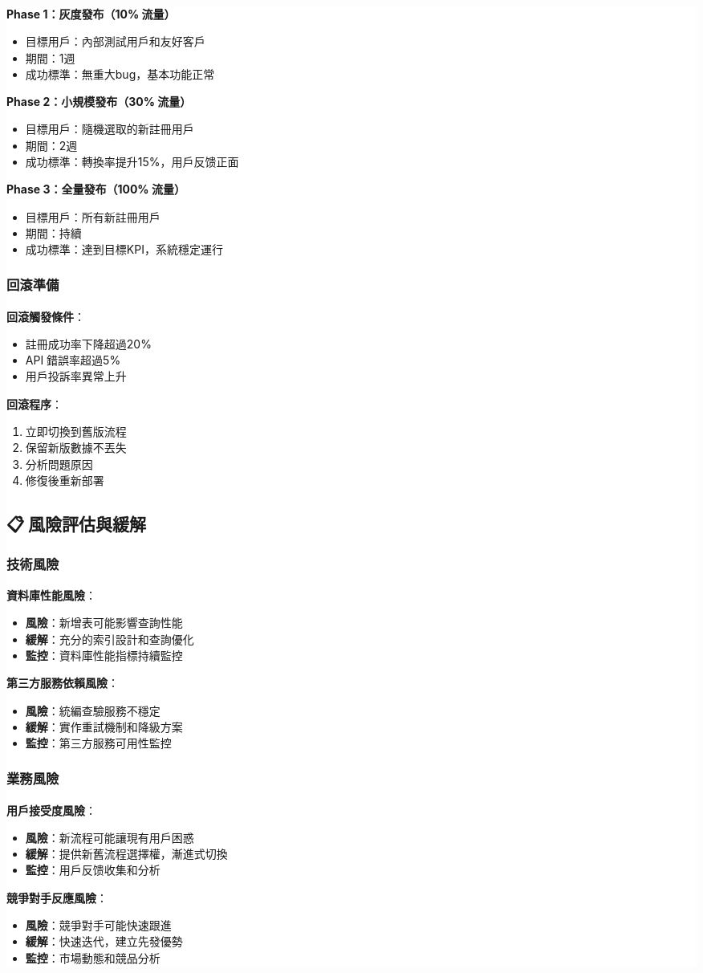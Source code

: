 **Phase 1：灰度發布（10% 流量）**
- 目標用戶：內部測試用戶和友好客戶
- 期間：1週
- 成功標準：無重大bug，基本功能正常

**Phase 2：小規模發布（30% 流量）**
- 目標用戶：隨機選取的新註冊用戶
- 期間：2週  
- 成功標準：轉換率提升15%，用戶反馈正面

**Phase 3：全量發布（100% 流量）**
- 目標用戶：所有新註冊用戶
- 期間：持續
- 成功標準：達到目標KPI，系統穩定運行

### 回滾準備

**回滾觸發條件**：
- 註冊成功率下降超過20%
- API 錯誤率超過5%
- 用戶投訴率異常上升

**回滾程序**：
1. 立即切換到舊版流程
2. 保留新版數據不丟失
3. 分析問題原因
4. 修復後重新部署

## 📋 風險評估與緩解

### 技術風險

**資料庫性能風險**：
- **風險**：新增表可能影響查詢性能
- **緩解**：充分的索引設計和查詢優化
- **監控**：資料庫性能指標持續監控

**第三方服務依賴風險**：
- **風險**：統編查驗服務不穩定
- **緩解**：實作重試機制和降級方案
- **監控**：第三方服務可用性監控

### 業務風險

**用戶接受度風險**：
- **風險**：新流程可能讓現有用戶困惑
- **緩解**：提供新舊流程選擇權，漸進式切換
- **監控**：用戶反馈收集和分析

**競爭對手反應風險**：
- **風險**：競爭對手可能快速跟進
- **緩解**：快速迭代，建立先發優勢
- **監控**：市場動態和競品分析
